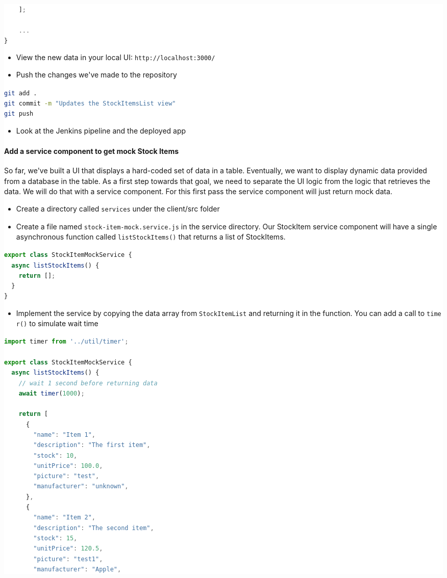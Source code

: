 ```javascript title="client/src/components/StockItemList.jsx"
    ];

    ...
}
```

- View the new data in your local UI: `http://localhost:3000/`

- Push the changes we've made to the repository

```bash
git add .
git commit -m "Updates the StockItemsList view"
git push
```

- Look at the Jenkins pipeline and the deployed app

#### Add a service component to get mock Stock Items

So far, we've built a UI that displays a hard-coded set of data in a table. Eventually, we want to
display dynamic data provided from a database in the table. As a first step towards that goal, we
need to separate the UI logic from the logic that retrieves the data. We will do that with a service
component. For this first pass the service component will just return mock data.

- Create a directory called `services` under the client/src folder

- Create a file named `stock-item-mock.service.js` in the service directory. Our
StockItem service component will have a single asynchronous function called `listStockItems()`
that returns a list of StockItems.

```javascript title="client/src/services/stock-item-mock.service.js"
export class StockItemMockService {
  async listStockItems() {
    return [];
  }
}
```

- Implement the service by copying the data array from `StockItemList` and returning it in the function. You can add a call
to `timer()` to simulate wait time

```javascript title="client/src/services/stock-item-mock.service.js"
import timer from '../util/timer';

export class StockItemMockService {
  async listStockItems() {
    // wait 1 second before returning data
    await timer(1000);

    return [
      {
        "name": "Item 1",
        "description": "The first item",
        "stock": 10,
        "unitPrice": 100.0,
        "picture": "test",
        "manufacturer": "unknown",
      },
      {
        "name": "Item 2",
        "description": "The second item",
        "stock": 15,
        "unitPrice": 120.5,
        "picture": "test1",
        "manufacturer": "Apple",
```